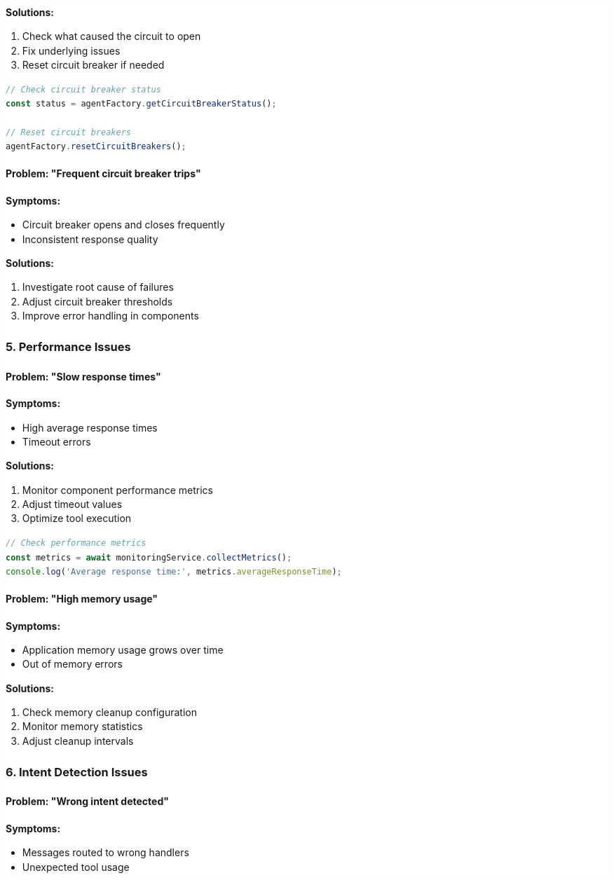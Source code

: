 **Solutions:**
1. Check what caused the circuit to open
2. Fix underlying issues
3. Reset circuit breaker if needed

```typescript
// Check circuit breaker status
const status = agentFactory.getCircuitBreakerStatus();

// Reset circuit breakers
agentFactory.resetCircuitBreakers();
```

#### Problem: "Frequent circuit breaker trips"
**Symptoms:**
- Circuit breaker opens and closes frequently
- Inconsistent response quality

**Solutions:**
1. Investigate root cause of failures
2. Adjust circuit breaker thresholds
3. Improve error handling in components

### 5. Performance Issues

#### Problem: "Slow response times"
**Symptoms:**
- High average response times
- Timeout errors

**Solutions:**
1. Monitor component performance metrics
2. Adjust timeout values
3. Optimize tool execution

```typescript
// Check performance metrics
const metrics = await monitoringService.collectMetrics();
console.log('Average response time:', metrics.averageResponseTime);
```

#### Problem: "High memory usage"
**Symptoms:**
- Application memory usage grows over time
- Out of memory errors

**Solutions:**
1. Check memory cleanup configuration
2. Monitor memory statistics
3. Adjust cleanup intervals

### 6. Intent Detection Issues

#### Problem: "Wrong intent detected"
**Symptoms:**
- Messages routed to wrong handlers
- Unexpected tool usage
